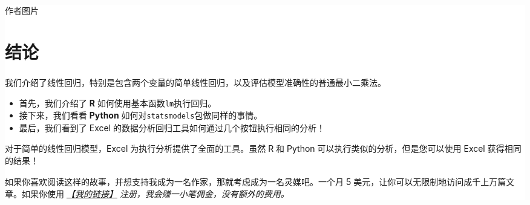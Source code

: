 作者图片

# 结论

我们介绍了线性回归，特别是包含两个变量的简单线性回归，以及评估模型准确性的普通最小二乘法。

*   首先，我们介绍了 **R** 如何使用基本函数`lm`执行回归。
*   接下来，我们看看 **Python** 如何对`statsmodels`包做同样的事情。
*   最后，我们看到了 Excel 的数据分析回归工具如何通过几个按钮执行相同的分析！

对于简单的线性回归模型，Excel 为执行分析提供了全面的工具。虽然 R 和 Python 可以执行类似的分析，但是您可以使用 Excel 获得相同的结果！

如果你喜欢阅读这样的故事，并想支持我成为一名作家，那就考虑成为一名灵媒吧。一个月 5 美元，让你可以无限制地访问成千上万篇文章。如果你使用 [*【我的链接】*](https://medium.com/@broepke/membership) *注册，我会赚一小笔佣金，没有额外的费用。*